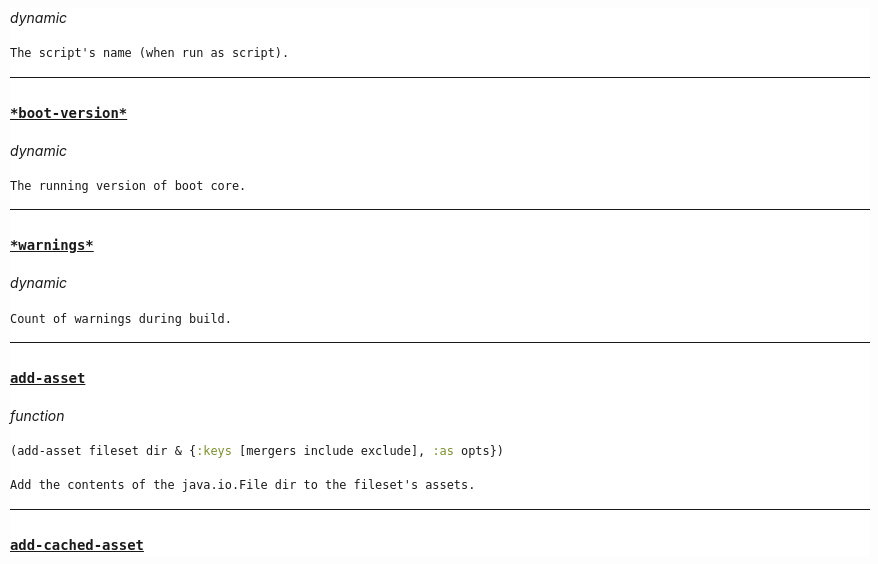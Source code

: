 _dynamic_

```clojure

```

```
The script's name (when run as script).
```

<hr>

### [`*boot-version*`](../../2.5.2/boot/core/src/boot/core.clj#L31)

_dynamic_

```clojure

```

```
The running version of boot core.
```

<hr>

### [`*warnings*`](../../2.5.2/boot/core/src/boot/core.clj#L33)

_dynamic_

```clojure

```

```
Count of warnings during build.
```

<hr>

### [`add-asset`](../../2.5.2/boot/core/src/boot/core.clj#L419)

_function_

```clojure
(add-asset fileset dir & {:keys [mergers include exclude], :as opts})
```

```
Add the contents of the java.io.File dir to the fileset's assets.
```

<hr>

### [`add-cached-asset`](../../2.5.2/boot/core/src/boot/core.clj#L424)
